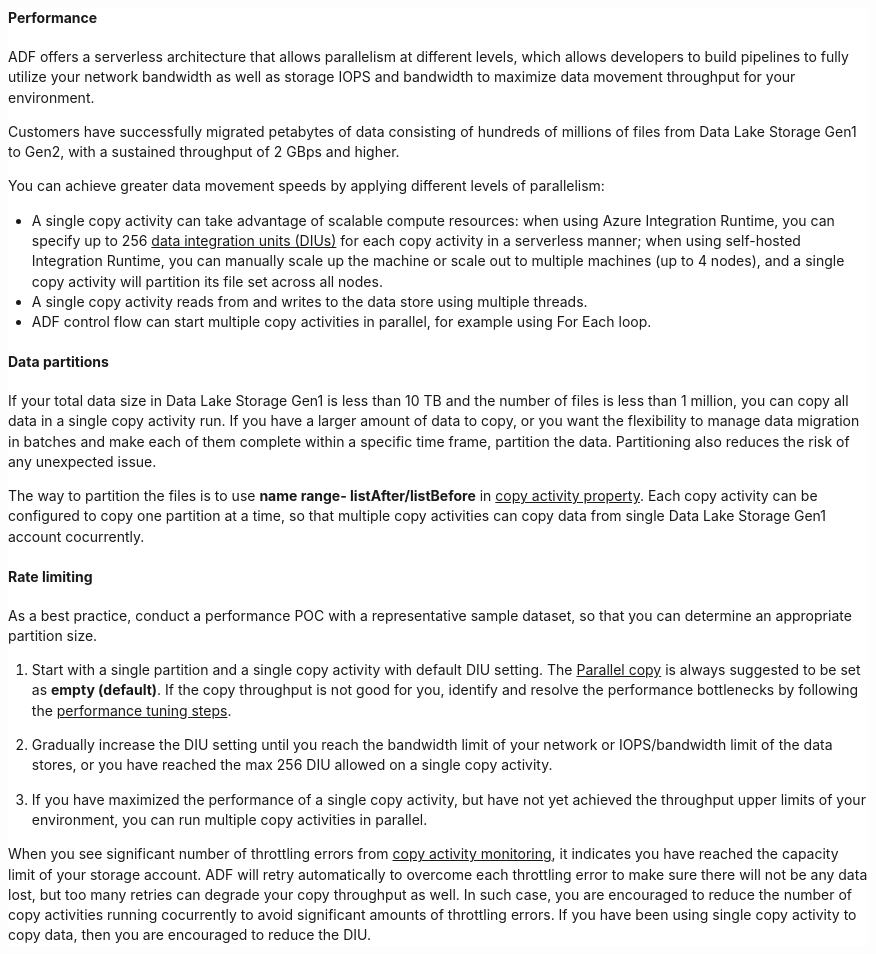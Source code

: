 #### Performance

ADF offers a serverless architecture that allows parallelism at different levels, which allows developers to build pipelines to fully utilize your network bandwidth as well as storage IOPS and bandwidth to maximize data movement throughput for your environment. 

Customers have successfully migrated petabytes of data consisting of hundreds of millions of files from Data Lake Storage Gen1 to Gen2, with a sustained throughput of 2 GBps and higher.

You can achieve greater data movement speeds by applying different levels of parallelism:

- A single copy activity can take advantage of scalable compute resources: when using Azure Integration Runtime, you can specify up to 256 [data integration units (DIUs)](copy-activity-performance-features.md#data-integration-units) for each copy activity in a serverless manner; when using self-hosted Integration Runtime, you can manually scale up the machine or scale out to multiple machines (up to 4 nodes), and a single copy activity will partition its file set across all nodes.
- A single copy activity reads from and writes to the data store using multiple threads.
- ADF control flow can start multiple copy activities in parallel, for example using For Each loop.

#### Data partitions

If your total data size in Data Lake Storage Gen1 is less than 10 TB and the number of files is less than 1 million, you can copy all data in a single copy activity run. If you have a larger amount of data to copy, or you want the flexibility to manage data migration in batches and make each of them complete within a specific time frame, partition the data. Partitioning also reduces the risk of any unexpected issue. 

The way to partition the files is to use **name range- listAfter/listBefore** in [copy activity property](connector-azure-data-lake-store.md#copy-activity-properties). Each copy activity can be configured to copy one partition at a time, so that multiple copy activities can copy data from single Data Lake Storage Gen1 account cocurrently.


#### Rate limiting 

As a best practice, conduct a performance POC with a representative sample dataset, so that you can determine an appropriate partition size.

1. Start with a single partition and a single copy activity with default DIU setting. The [Parallel copy](copy-activity-performance-features.md#parallel-copy) is always suggested to be set as **empty (default)**. If the copy throughput is not good for you, identify and resolve the performance bottlenecks by following the [performance tuning steps](copy-activity-performance.md#performance-tuning-steps). 

2. Gradually increase the DIU setting until you reach the bandwidth limit of your network or IOPS/bandwidth limit of the data stores, or you have reached the max 256 DIU allowed on a single copy activity. 

3. If you have maximized the performance of a single copy activity, but have not yet achieved the throughput upper limits of your environment, you can run multiple copy activities in parallel.  

When you see significant number of throttling errors from [copy activity monitoring](copy-activity-monitoring.md#monitor-visually), it indicates you have reached the capacity limit of your storage account. ADF will retry automatically to overcome each throttling error to make sure there will not be any data lost, but too many retries can degrade your copy throughput as well. In such case, you are encouraged to reduce the number of copy activities running cocurrently to avoid significant amounts of throttling errors. If you have been using single copy activity to copy data, then you are encouraged to reduce the DIU.
